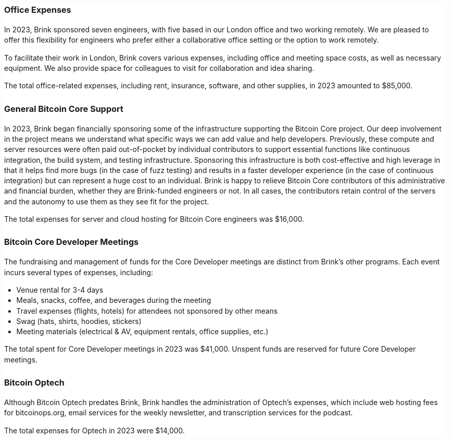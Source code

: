 ### Office Expenses

In 2023, Brink sponsored seven engineers, with five based in our London office
and two working remotely. We are pleased to offer this flexibility for engineers
who prefer either a collaborative office setting or the option to work remotely.

To facilitate their work in London, Brink covers various expenses, including
office and meeting space costs, as well as necessary equipment. We also provide
space for colleagues to visit for collaboration and idea sharing.

The total office-related expenses, including rent, insurance, software, and
other supplies, in 2023 amounted to $85,000.

### General Bitcoin Core Support

In 2023, Brink began financially sponsoring some of the infrastructure
supporting the Bitcoin Core project. Our deep involvement in the project means
we understand what specific ways we can add value and help developers.
Previously, these compute and server resources were often paid out-of-pocket by
individual contributors to support essential functions like continuous
integration, the build system, and testing infrastructure. Sponsoring this
infrastructure is both cost-effective and high leverage in that it helps find
more bugs (in the case of fuzz testing) and results in a faster developer
experience (in the case of continuous integration) but can represent a huge cost
to an individual. Brink is happy to relieve Bitcoin Core contributors of this
administrative and financial burden, whether they are Brink-funded engineers or
not. In all cases, the contributors retain control of the servers and the
autonomy to use them as they see fit for the project.

The total expenses for server and cloud hosting for Bitcoin Core engineers was
$16,000.

### Bitcoin Core Developer Meetings

The fundraising and management of funds for the Core Developer meetings are
distinct from Brink’s other programs. Each event incurs several types of
expenses, including:

* Venue rental for 3-4 days
* Meals, snacks, coffee, and beverages during the meeting
* Travel expenses (flights, hotels) for attendees not sponsored by other means
* Swag (hats, shirts, hoodies, stickers)
* Meeting materials (electrical & AV, equipment rentals, office supplies, etc.)

The total spent for Core Developer meetings in 2023 was $41,000. Unspent funds
are reserved for future Core Developer meetings.

### Bitcoin Optech

Although Bitcoin Optech predates Brink, Brink handles the administration of
Optech’s expenses, which include web hosting fees for bitcoinops.org, email
services for the weekly newsletter, and transcription services for the podcast.

The total expenses for Optech in 2023 were $14,000.
